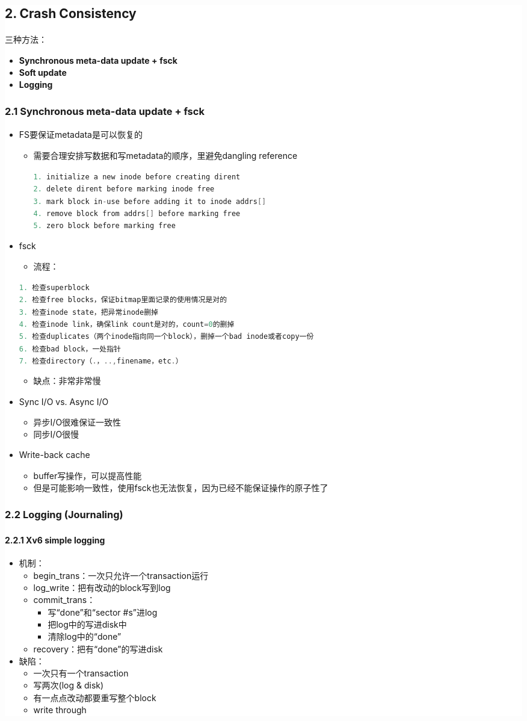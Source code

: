 ## 2. Crash Consistency

三种方法：

- **Synchronous meta-data update +** **fsck**
- **Soft update**
- **Logging**

### 2.1 Synchronous meta-data update + fsck

- FS要保证metadata是可以恢复的

  - 需要合理安排写数据和写metadata的顺序，里避免dangling reference

    ```c
    1. initialize a new inode before creating dirent 
    2. delete dirent before marking inode free 
    3. mark block in-use before adding it to inode addrs[] 
    4. remove block from addrs[] before marking free  
    5. zero block before marking free 
    ```

- fsck

  - 流程：

  ```c
  1. 检查superblock
  2. 检查free blocks，保证bitmap里面记录的使用情况是对的
  3. 检查inode state，把异常inode删掉
  4. 检查inode link，确保link count是对的，count=0的删掉
  5. 检查duplicates（两个inode指向同一个block），删掉一个bad inode或者copy一份
  6. 检查bad block，一处指针
  7. 检查directory（.，..,finename，etc.）
  ```

  - 缺点：非常非常慢

- Sync I/O vs. Async I/O

  - 异步I/O很难保证一致性
  - 同步I/O很慢

- Write-back cache

  - buffer写操作，可以提高性能
  - 但是可能影响一致性，使用fsck也无法恢复，因为已经不能保证操作的原子性了

### 2.2 Logging (Journaling)

#### 2.2.1 Xv6 simple logging

- 机制：
  - begin_trans：一次只允许一个transaction运行
  - log_write：把有改动的block写到log
  - commit_trans：
    - 写“done”和“sector #s”进log
    - 把log中的写进disk中
    - 清除log中的“done”
  - recovery：把有“done”的写进disk
- 缺陷：
  - 一次只有一个transaction
  - 写两次(log & disk)
  - 有一点点改动都要重写整个block
  - write through
